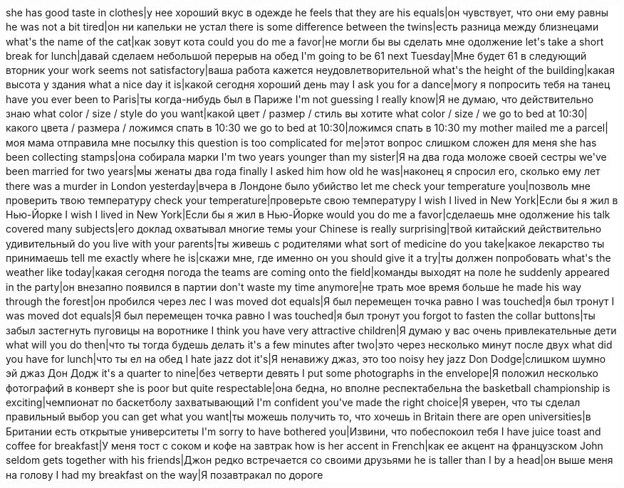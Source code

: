 she has good taste in clothes|у нее хороший вкус в одежде
he feels that they are his equals|он чувствует, что они ему равны
he was not a bit tired|он ни капельки не устал
there is some difference between the twins|есть разница между близнецами
what's the name of the cat|как зовут кота
could you do me a favor|не могли бы вы сделать мне одолжение
let's take a short break for lunch|давай сделаем небольшой перерыв на обед
I'm going to be 61 next Tuesday|Мне будет 61 в следующий вторник
your work seems not satisfactory|ваша работа кажется неудовлетворительной
what's the height of the building|какая высота у здания
what a nice day it is|какой сегодня хороший день
may I ask you for a dance|могу я попросить тебя на танец
have you ever been to Paris|ты когда-нибудь был в Париже
I'm not guessing I really know|Я не думаю, что действительно знаю
what color / size / style do you want|какой цвет / размер / стиль вы хотите
what color / size / we go to bed at 10:30|какого цвета / размера / ложимся спать в 10:30
we go to bed at 10:30|ложимся спать в 10:30
my mother mailed me a parcel|моя мама отправила мне посылку
this question is too complicated for me|этот вопрос слишком сложен для меня
she has been collecting stamps|она собирала марки
I'm two years younger than my sister|Я на два года моложе своей сестры
we've been married for two years|мы женаты два года
finally I asked him how old he was|наконец я спросил его, сколько ему лет
there was a murder in London yesterday|вчера в Лондоне было убийство
let me check your temperature you|позволь мне проверить твою температуру
check your temperature|проверьте свою температуру
I wish I lived in New York|Если бы я жил в Нью-Йорке
I wish I lived in New York|Если бы я жил в Нью-Йорке
would you do me a favor|сделаешь мне одолжение
his talk covered many subjects|его доклад охватывал многие темы
your Chinese is really surprising|твой китайский действительно удивительный
do you live with your parents|ты живешь с родителями
what sort of medicine do you take|какое лекарство ты принимаешь
tell me exactly where he is|скажи мне, где именно он
you should give it a try|ты должен попробовать
what's the weather like today|какая сегодня погода
the teams are coming onto the field|команды выходят на поле
he suddenly appeared in the party|он внезапно появился в партии
don't waste my time anymore|не трать мое время больше
he made his way through the forest|он пробился через лес
I was moved dot equals|Я был перемещен точка равно
I was touched|я был тронут
I was moved dot equals|Я был перемещен точка равно
I was touched|я был тронут
you forgot to fasten the collar buttons|ты забыл застегнуть пуговицы на воротнике
I think you have very attractive children|Я думаю у вас очень привлекательные дети
what will you do then|что ты тогда будешь делать
it's a few minutes after two|это через несколько минут после двух
what did you have for lunch|что ты ел на обед
I hate jazz dot it's|Я ненавижу джаз, это
too noisy hey jazz Don Dodge|слишком шумно эй джаз Дон Додж
it's a quarter to nine|без четверти девять
I put some photographs in the envelope|Я положил несколько фотографий в конверт
she is poor but quite respectable|она бедна, но вполне респектабельна
the basketball championship is exciting|чемпионат по баскетболу захватывающий
I'm confident you've made the right choice|Я уверен, что ты сделал правильный выбор
you can get what you want|ты можешь получить то, что хочешь
in Britain there are open universities|в Британии есть открытые университеты
I'm sorry to have bothered you|Извини, что побеспокоил тебя
I have juice toast and coffee for breakfast|У меня тост с соком и кофе на завтрак
how is her accent in French|как ее акцент на французском
John seldom gets together with his friends|Джон редко встречается со своими друзьями
he is taller than I by a head|он выше меня на голову
I had my breakfast on the way|Я позавтракал по дороге